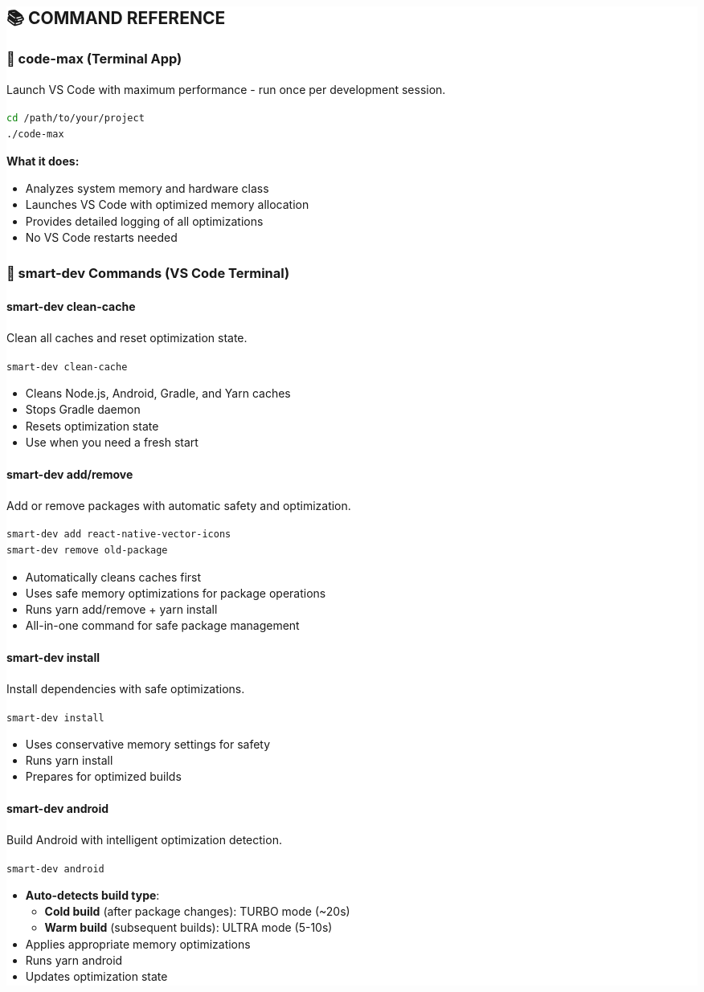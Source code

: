 ## 📚 **COMMAND REFERENCE**

### **🚀 code-max (Terminal App)**
Launch VS Code with maximum performance - run once per development session.

```bash
cd /path/to/your/project
./code-max
```

**What it does:**
- Analyzes system memory and hardware class
- Launches VS Code with optimized memory allocation
- Provides detailed logging of all optimizations
- No VS Code restarts needed

### **🧠 smart-dev Commands (VS Code Terminal)**

#### **smart-dev clean-cache**
Clean all caches and reset optimization state.
```bash
smart-dev clean-cache
```
- Cleans Node.js, Android, Gradle, and Yarn caches
- Stops Gradle daemon
- Resets optimization state
- Use when you need a fresh start

#### **smart-dev add/remove <package>**
Add or remove packages with automatic safety and optimization.
```bash
smart-dev add react-native-vector-icons
smart-dev remove old-package
```
- Automatically cleans caches first
- Uses safe memory optimizations for package operations
- Runs yarn add/remove + yarn install
- All-in-one command for safe package management

#### **smart-dev install**
Install dependencies with safe optimizations.
```bash
smart-dev install
```
- Uses conservative memory settings for safety
- Runs yarn install
- Prepares for optimized builds

#### **smart-dev android**
Build Android with intelligent optimization detection.
```bash
smart-dev android
```
- **Auto-detects build type**:
  - **Cold build** (after package changes): TURBO mode (~20s)
  - **Warm build** (subsequent builds): ULTRA mode (5-10s)
- Applies appropriate memory optimizations
- Runs yarn android
- Updates optimization state
